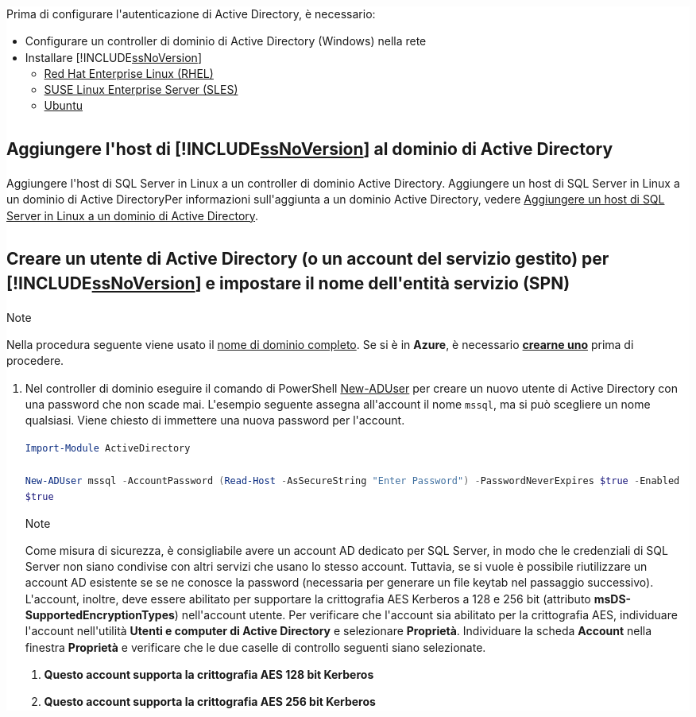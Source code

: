 Prima di configurare l'autenticazione di Active Directory, è necessario:

* Configurare un controller di dominio di Active Directory (Windows) nella rete  
* Installare [!INCLUDE[ssNoVersion](../includes/ssnoversion-md.md)]
  * [Red Hat Enterprise Linux (RHEL)](quickstart-install-connect-red-hat.md)
  * [SUSE Linux Enterprise Server (SLES)](quickstart-install-connect-suse.md)
  * [Ubuntu](quickstart-install-connect-ubuntu.md)

## <a name="join-ssnoversion-host-to-ad-domain"></a><a id="join"></a> Aggiungere l'host di [!INCLUDE[ssNoVersion](../includes/ssnoversion-md.md)] al dominio di Active Directory

Aggiungere l'host di SQL Server in Linux a un controller di dominio Active Directory. Aggiungere un host di SQL Server in Linux a un dominio di Active DirectoryPer informazioni sull'aggiunta a un dominio Active Directory, vedere [Aggiungere un host di SQL Server in Linux a un dominio di Active Directory](sql-server-linux-active-directory-join-domain.md).

## <a name="create-ad-user-or-msa-for-ssnoversion-and-set-spn"></a><a id="createuser"></a> Creare un utente di Active Directory (o un account del servizio gestito) per [!INCLUDE[ssNoVersion](../includes/ssnoversion-md.md)] e impostare il nome dell'entità servizio (SPN)

> [!NOTE]
> Nella procedura seguente viene usato il [nome di dominio completo](https://en.wikipedia.org/wiki/Fully_qualified_domain_name). Se si è in **Azure**, è necessario **[crearne uno](/azure/virtual-machines/linux/portal-create-fqdn)** prima di procedere.

1. Nel controller di dominio eseguire il comando di PowerShell [New-ADUser](/previous-versions/windows/it-pro/windows-server-2008-R2-and-2008/ee617253(v=technet.10)) per creare un nuovo utente di Active Directory con una password che non scade mai. L'esempio seguente assegna all'account il nome `mssql`, ma si può scegliere un nome qualsiasi. Viene chiesto di immettere una nuova password per l'account.

   ```PowerShell
   Import-Module ActiveDirectory

   New-ADUser mssql -AccountPassword (Read-Host -AsSecureString "Enter Password") -PasswordNeverExpires $true -Enabled $true
   ```

   > [!NOTE]
   > Come misura di sicurezza, è consigliabile avere un account AD dedicato per SQL Server, in modo che le credenziali di SQL Server non siano condivise con altri servizi che usano lo stesso account. Tuttavia, se si vuole è possibile riutilizzare un account AD esistente se se ne conosce la password (necessaria per generare un file keytab nel passaggio successivo). L'account, inoltre, deve essere abilitato per supportare la crittografia AES Kerberos a 128 e 256 bit (attributo **msDS-SupportedEncryptionTypes**) nell'account utente. Per verificare che l'account sia abilitato per la crittografia AES, individuare l'account nell'utilità **Utenti e computer di Active Directory** e selezionare **Proprietà**. Individuare la scheda **Account** nella finestra **Proprietà** e verificare che le due caselle di controllo seguenti siano selezionate. 
   >
   > 1. **Questo account supporta la crittografia AES 128 bit Kerberos**
   >
   > 2. **Questo account supporta la crittografia AES 256 bit Kerberos**
